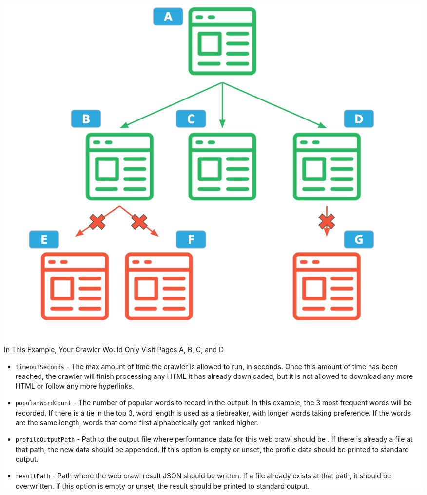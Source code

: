 ![Page Traversal](PageTraversal.png)

In This Example, Your Crawler Would Only Visit Pages A, B, C, and D

* `timeoutSeconds` - The max amount of time the crawler is allowed to run, in seconds. Once this amount of time has been reached, the crawler will finish processing any HTML it has already downloaded, but it is not allowed to download any more HTML or follow any more hyperlinks.
  
* `popularWordCount` - The number of popular words to record in the output. In this example, the 3 most frequent words will be recorded. If there is a tie in the top 3, word length is used as a tiebreaker, with longer words taking preference. If the words are the same length, words that come first alphabetically get ranked higher.
  
* `profileOutputPath` - Path to the output file where performance data for this web crawl should be 
. If there is already a file at that path, the new data should be appended. If this option is empty or unset, the profile data should be printed to standard output.
  
* `resultPath` - Path where the web crawl result JSON should be written. If a file already exists at that path, it should be overwritten. If this option is empty or unset, the result should be printed to standard output.
